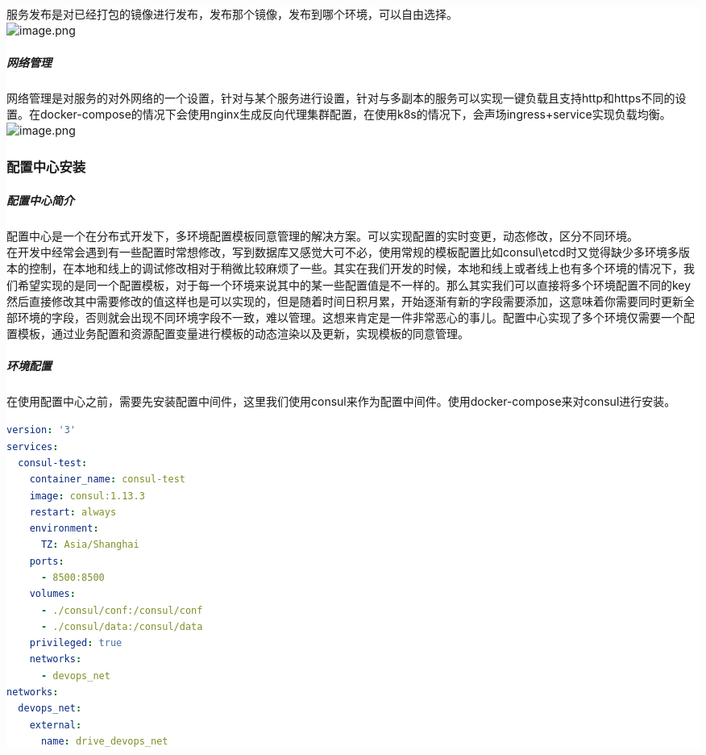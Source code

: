 服务发布是对已经打包的镜像进行发布，发布那个镜像，发布到哪个环境，可以自由选择。<br />![image.png](https://cdn.nlark.com/yuque/0/2023/png/26359342/1672645500996-e9e33dc5-c09b-433d-9e20-4ddeee6ee117.png#averageHue=%23a2a2a2&clientId=u640b5be3-27b9-4&crop=0&crop=0&crop=1&crop=1&from=paste&height=558&id=u14c9fe87&margin=%5Bobject%20Object%5D&name=image.png&originHeight=1116&originWidth=1860&originalType=binary&ratio=1&rotation=0&showTitle=false&size=159768&status=done&style=none&taskId=ubb85e4de-77f3-4be8-a807-03878892613&title=&width=930)
<a name="dpBXJ"></a>
##### 网络管理
网络管理是对服务的对外网络的一个设置，针对与某个服务进行设置，针对与多副本的服务可以实现一键负载且支持http和https不同的设置。在docker-compose的情况下会使用nginx生成反向代理集群配置，在使用k8s的情况下，会声场ingress+service实现负载均衡。<br />![image.png](https://cdn.nlark.com/yuque/0/2023/png/26359342/1672645581790-23b7aa3b-4bd4-440a-9ee0-d155fc41db2d.png#averageHue=%23b9b9b9&clientId=u640b5be3-27b9-4&crop=0&crop=0&crop=1&crop=1&from=paste&height=615&id=ua4df9a91&margin=%5Bobject%20Object%5D&name=image.png&originHeight=1230&originWidth=2568&originalType=binary&ratio=1&rotation=0&showTitle=false&size=225265&status=done&style=none&taskId=u598fa510-b215-4e9c-8d25-9f8a66e61bc&title=&width=1284)








<a name="aWKRs"></a>
### 配置中心安装
<a name="npha7"></a>
##### 配置中心简介
配置中心是一个在分布式开发下，多环境配置模板同意管理的解决方案。可以实现配置的实时变更，动态修改，区分不同环境。<br />在开发中经常会遇到有一些配置时常想修改，写到数据库又感觉大可不必，使用常规的模板配置比如consul\etcd时又觉得缺少多环境多版本的控制，在本地和线上的调试修改相对于稍微比较麻烦了一些。其实在我们开发的时候，本地和线上或者线上也有多个环境的情况下，我们希望实现的是同一个配置模板，对于每一个环境来说其中的某一些配置值是不一样的。那么其实我们可以直接将多个环境配置不同的key然后直接修改其中需要修改的值这样也是可以实现的，但是随着时间日积月累，开始逐渐有新的字段需要添加，这意味着你需要同时更新全部环境的字段，否则就会出现不同环境字段不一致，难以管理。这想来肯定是一件非常恶心的事儿。配置中心实现了多个环境仅需要一个配置模板，通过业务配置和资源配置变量进行模板的动态渲染以及更新，实现模板的同意管理。
<a name="QmsAq"></a>
##### 环境配置
在使用配置中心之前，需要先安装配置中间件，这里我们使用consul来作为配置中间件。使用docker-compose来对consul进行安装。
```yaml
version: '3'
services:
  consul-test:
    container_name: consul-test
    image: consul:1.13.3
    restart: always
    environment:
      TZ: Asia/Shanghai
    ports:
      - 8500:8500
    volumes:
      - ./consul/conf:/consul/conf
      - ./consul/data:/consul/data
    privileged: true
    networks:
      - devops_net
networks:
  devops_net:
    external:
      name: drive_devops_net
```
